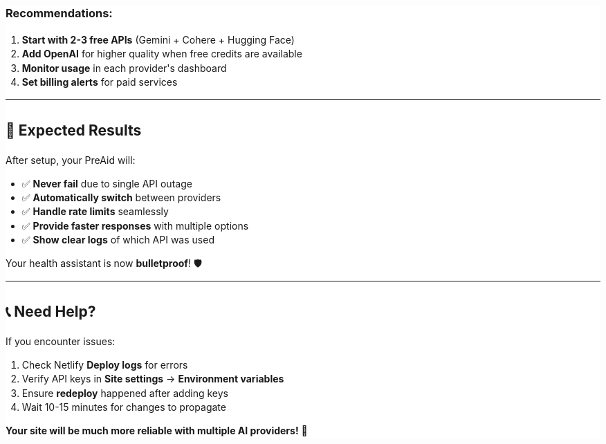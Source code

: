 ### Recommendations:
1. **Start with 2-3 free APIs** (Gemini + Cohere + Hugging Face)
2. **Add OpenAI** for higher quality when free credits are available
3. **Monitor usage** in each provider's dashboard
4. **Set billing alerts** for paid services

---

## 🎉 Expected Results

After setup, your PreAid will:
- ✅ **Never fail** due to single API outage
- ✅ **Automatically switch** between providers
- ✅ **Handle rate limits** seamlessly  
- ✅ **Provide faster responses** with multiple options
- ✅ **Show clear logs** of which API was used

Your health assistant is now **bulletproof**! 🛡️

---

## 📞 Need Help?

If you encounter issues:
1. Check Netlify **Deploy logs** for errors
2. Verify API keys in **Site settings** → **Environment variables** 
3. Ensure **redeploy** happened after adding keys
4. Wait 10-15 minutes for changes to propagate

**Your site will be much more reliable with multiple AI providers!** 🚀
